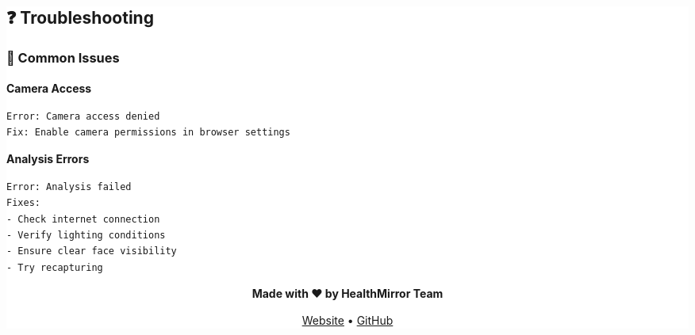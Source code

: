 ## ❓ Troubleshooting

### 🚫 Common Issues

**Camera Access**
```
Error: Camera access denied
Fix: Enable camera permissions in browser settings
```

**Analysis Errors**
```
Error: Analysis failed
Fixes:
- Check internet connection
- Verify lighting conditions
- Ensure clear face visibility
- Try recapturing
```



<div align="center">

**Made with ❤️ by HealthMirror Team**

[Website](https://healthmirror.ai) • [GitHub](https://github.com/healthmirror)

</div>

